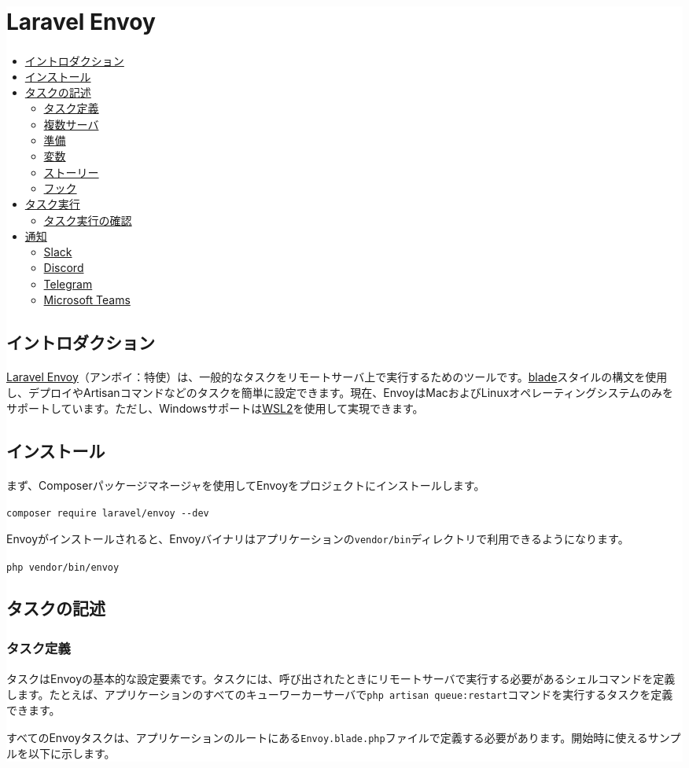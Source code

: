 # Laravel Envoy

- [イントロダクション](#introduction)
- [インストール](#installation)
- [タスクの記述](#writing-tasks)
    - [タスク定義](#defining-tasks)
    - [複数サーバ](#multiple-servers)
    - [準備](#setup)
    - [変数](#variables)
    - [ストーリー](#stories)
    - [フック](#completion-hooks)
- [タスク実行](#running-tasks)
    - [タスク実行の確認](#confirming-task-execution)
- [通知](#notifications)
    - [Slack](#slack)
    - [Discord](#discord)
    - [Telegram](#telegram)
    - [Microsoft Teams](#microsoft-teams)

<a name="introduction"></a>
## イントロダクション

[Laravel Envoy](https://github.com/laravel/envoy)（アンボイ：特使）は、一般的なタスクをリモートサーバ上で実行するためのツールです。[blade](/docs/{{version}}/blade)スタイルの構文を使用し、デプロイやArtisanコマンドなどのタスクを簡単に設定できます。現在、EnvoyはMacおよびLinuxオペレーティングシステムのみをサポートしています。ただし、Windowsサポートは[WSL2](https://docs.microsoft.com/en-us/windows/wsl/install-win10)を使用して実現できます。

<a name="installation"></a>
## インストール

まず、Composerパッケージマネージャを使用してEnvoyをプロジェクトにインストールします。

```shell
composer require laravel/envoy --dev
```

Envoyがインストールされると、Envoyバイナリはアプリケーションの`vendor/bin`ディレクトリで利用できるようになります。

```shell
php vendor/bin/envoy
```

<a name="writing-tasks"></a>
## タスクの記述

<a name="defining-tasks"></a>
### タスク定義

タスクはEnvoyの基本的な設定要素です。タスクには、呼び出されたときにリモートサーバで実行する必要があるシェルコマンドを定義します。たとえば、アプリケーションのすべてのキューワーカーサーバで`php artisan queue:restart`コマンドを実行するタスクを定義できます。

すべてのEnvoyタスクは、アプリケーションのルートにある`Envoy.blade.php`ファイルで定義する必要があります。開始時に使えるサンプルを以下に示します。
